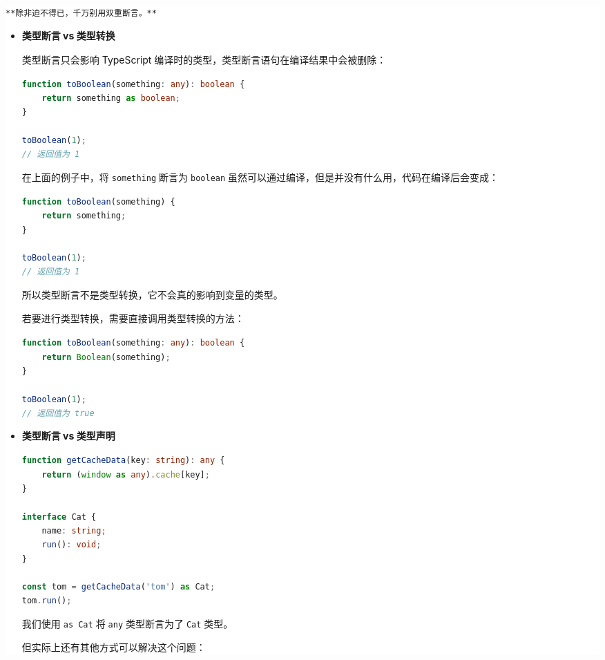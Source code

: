     **除非迫不得已，千万别用双重断言。**

- **类型断言 vs 类型转换**

    类型断言只会影响 TypeScript 编译时的类型，类型断言语句在编译结果中会被删除：

    ```ts
    function toBoolean(something: any): boolean {
        return something as boolean;
    }
    
    toBoolean(1);
    // 返回值为 1
    ```

    在上面的例子中，将 `something` 断言为 `boolean` 虽然可以通过编译，但是并没有什么用，代码在编译后会变成：

    ```js
    function toBoolean(something) {
        return something;
    }
    
    toBoolean(1);
    // 返回值为 1
    ```

    所以类型断言不是类型转换，它不会真的影响到变量的类型。

    若要进行类型转换，需要直接调用类型转换的方法：

    ```ts
    function toBoolean(something: any): boolean {
        return Boolean(something);
    }
    
    toBoolean(1);
    // 返回值为 true
    ```

- **类型断言 vs 类型声明**

    ```ts
    function getCacheData(key: string): any {
        return (window as any).cache[key];
    }
    
    interface Cat {
        name: string;
        run(): void;
    }
    
    const tom = getCacheData('tom') as Cat;
    tom.run();
    ```

    我们使用 `as Cat` 将 `any` 类型断言为了 `Cat` 类型。

    但实际上还有其他方式可以解决这个问题：
